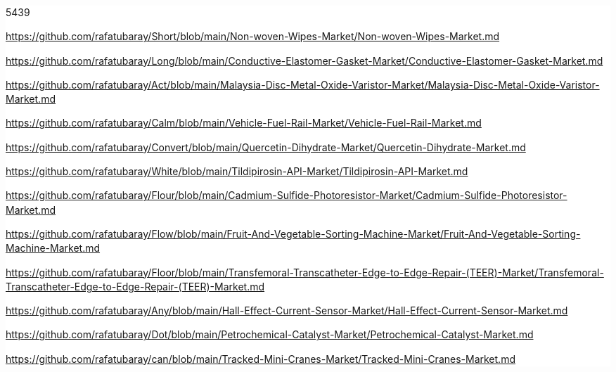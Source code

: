 5439</p><p><a href="https://github.com/rafatubaray/Short/blob/main/Non-woven-Wipes-Market/Non-woven-Wipes-Market.md">https://github.com/rafatubaray/Short/blob/main/Non-woven-Wipes-Market/Non-woven-Wipes-Market.md</a></p><p><a href="https://github.com/rafatubaray/Long/blob/main/Conductive-Elastomer-Gasket-Market/Conductive-Elastomer-Gasket-Market.md">https://github.com/rafatubaray/Long/blob/main/Conductive-Elastomer-Gasket-Market/Conductive-Elastomer-Gasket-Market.md</a></p><p><a href="https://github.com/rafatubaray/Act/blob/main/Malaysia-Disc-Metal-Oxide-Varistor-Market/Malaysia-Disc-Metal-Oxide-Varistor-Market.md">https://github.com/rafatubaray/Act/blob/main/Malaysia-Disc-Metal-Oxide-Varistor-Market/Malaysia-Disc-Metal-Oxide-Varistor-Market.md</a></p><p><a href="https://github.com/rafatubaray/Calm/blob/main/Vehicle-Fuel-Rail-Market/Vehicle-Fuel-Rail-Market.md">https://github.com/rafatubaray/Calm/blob/main/Vehicle-Fuel-Rail-Market/Vehicle-Fuel-Rail-Market.md</a></p><p><a href="https://github.com/rafatubaray/Convert/blob/main/Quercetin-Dihydrate-Market/Quercetin-Dihydrate-Market.md">https://github.com/rafatubaray/Convert/blob/main/Quercetin-Dihydrate-Market/Quercetin-Dihydrate-Market.md</a></p><p><a href="https://github.com/rafatubaray/White/blob/main/Tildipirosin-API-Market/Tildipirosin-API-Market.md">https://github.com/rafatubaray/White/blob/main/Tildipirosin-API-Market/Tildipirosin-API-Market.md</a></p><p><a href="https://github.com/rafatubaray/Flour/blob/main/Cadmium-Sulfide-Photoresistor-Market/Cadmium-Sulfide-Photoresistor-Market.md">https://github.com/rafatubaray/Flour/blob/main/Cadmium-Sulfide-Photoresistor-Market/Cadmium-Sulfide-Photoresistor-Market.md</a></p><p><a href="https://github.com/rafatubaray/Flow/blob/main/Fruit-And-Vegetable-Sorting-Machine-Market/Fruit-And-Vegetable-Sorting-Machine-Market.md">https://github.com/rafatubaray/Flow/blob/main/Fruit-And-Vegetable-Sorting-Machine-Market/Fruit-And-Vegetable-Sorting-Machine-Market.md</a></p><p><a href="https://github.com/rafatubaray/Floor/blob/main/Transfemoral-Transcatheter-Edge-to-Edge-Repair-(TEER)-Market/Transfemoral-Transcatheter-Edge-to-Edge-Repair-(TEER)-Market.md">https://github.com/rafatubaray/Floor/blob/main/Transfemoral-Transcatheter-Edge-to-Edge-Repair-(TEER)-Market/Transfemoral-Transcatheter-Edge-to-Edge-Repair-(TEER)-Market.md</a></p><p><a href="https://github.com/rafatubaray/Any/blob/main/Hall-Effect-Current-Sensor-Market/Hall-Effect-Current-Sensor-Market.md">https://github.com/rafatubaray/Any/blob/main/Hall-Effect-Current-Sensor-Market/Hall-Effect-Current-Sensor-Market.md</a></p><p><a href="https://github.com/rafatubaray/Dot/blob/main/Petrochemical-Catalyst-Market/Petrochemical-Catalyst-Market.md">https://github.com/rafatubaray/Dot/blob/main/Petrochemical-Catalyst-Market/Petrochemical-Catalyst-Market.md</a></p><p><a href="https://github.com/rafatubaray/can/blob/main/Tracked-Mini-Cranes-Market/Tracked-Mini-Cranes-Market.md">https://github.com/rafatubaray/can/blob/main/Tracked-Mini-Cranes-Market/Tracked-Mini-Cranes-Market.md</a></p>
